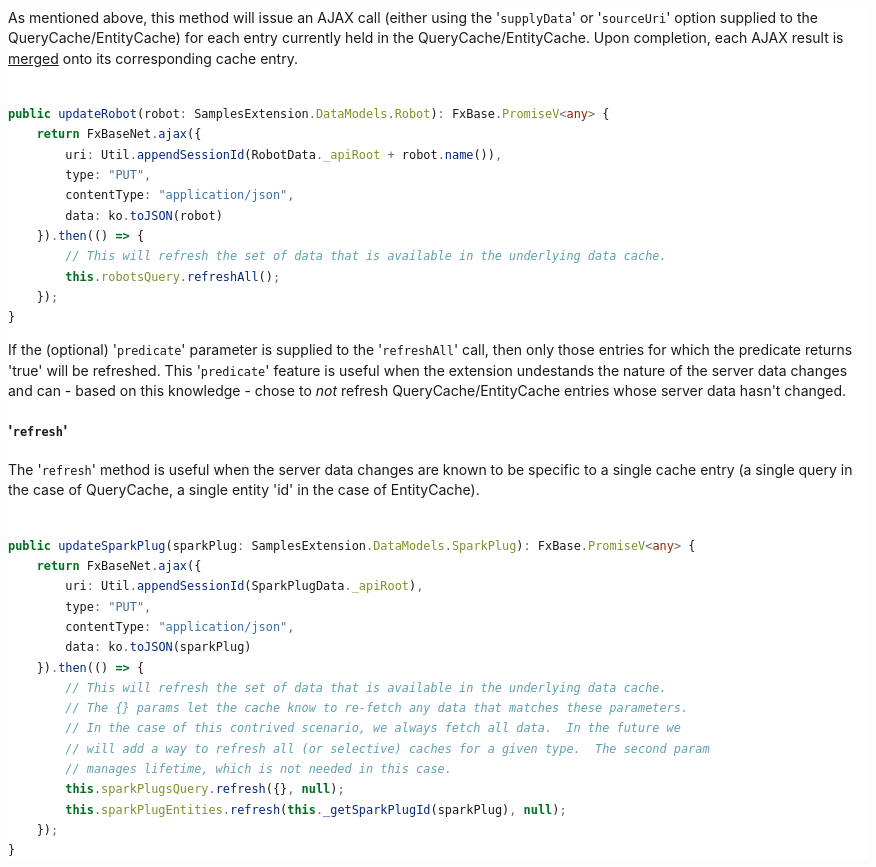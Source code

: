 As mentioned above, this method will issue an AJAX call (either using the '`supplyData`' or '`sourceUri`' option supplied to the QueryCache/EntityCache) for each entry currently held in the QueryCache/EntityCache.  Upon completion, each AJAX result is [merged](#refresh-datamerging) onto its corresponding cache entry.  

```typescript

public updateRobot(robot: SamplesExtension.DataModels.Robot): FxBase.PromiseV<any> {
    return FxBaseNet.ajax({
        uri: Util.appendSessionId(RobotData._apiRoot + robot.name()),
        type: "PUT",
        contentType: "application/json",
        data: ko.toJSON(robot)
    }).then(() => {
        // This will refresh the set of data that is available in the underlying data cache.
        this.robotsQuery.refreshAll();
    });
}

```

If the (optional) '`predicate`' parameter is supplied to the '`refreshAll`' call, then only those entries for which the predicate returns 'true' will be refreshed.  This '`predicate`' feature is useful when the extension undestands the nature of the server data changes and can - based on this knowledge - chose to *not* refresh QueryCache/EntityCache entries whose server data hasn't changed.

<a name="refresh-datacache-refresh"></a>
<a name="explicitly-proactively-reflecting-server-data-changes-on-the-client-refreshing-or-updating-a-querycache-entitycache-refresh"></a>
#### &#39;<code>refresh</code>&#39;
  
The '`refresh`' method is useful when the server data changes are known to be specific to a single cache entry (a single query in the case of QueryCache, a single entity 'id' in the case of EntityCache).

```typescript

public updateSparkPlug(sparkPlug: SamplesExtension.DataModels.SparkPlug): FxBase.PromiseV<any> {
    return FxBaseNet.ajax({
        uri: Util.appendSessionId(SparkPlugData._apiRoot),
        type: "PUT",
        contentType: "application/json",
        data: ko.toJSON(sparkPlug)
    }).then(() => {
        // This will refresh the set of data that is available in the underlying data cache.
        // The {} params let the cache know to re-fetch any data that matches these parameters.
        // In the case of this contrived scenario, we always fetch all data.  In the future we
        // will add a way to refresh all (or selective) caches for a given type.  The second param
        // manages lifetime, which is not needed in this case.
        this.sparkPlugsQuery.refresh({}, null);
        this.sparkPlugEntities.refresh(this._getSparkPlugId(sparkPlug), null);
    });
}

```
  